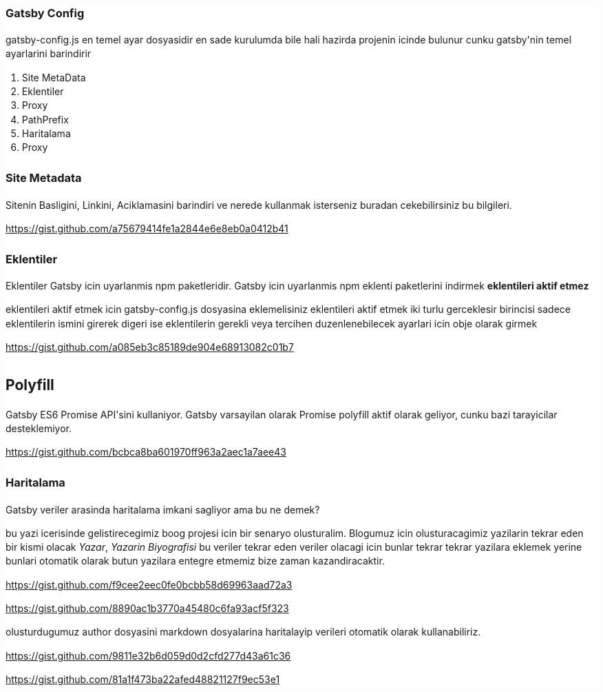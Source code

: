 ### Gatsby Config

gatsby-config.js  en temel ayar dosyasidir en sade kurulumda bile hali hazirda projenin icinde bulunur cunku gatsby'nin temel ayarlarini barindirir

1. Site MetaData
2. Eklentiler
3. Proxy
4. PathPrefix
5. Haritalama
6. Proxy

### Site Metadata

Sitenin Basligini, Linkini, Aciklamasini barindiri ve nerede kullanmak isterseniz buradan cekebilirsiniz bu bilgileri.

https://gist.github.com/a75679414fe1a2844e6e8eb0a0412b41

### Eklentiler

Eklentiler Gatsby icin uyarlanmis npm paketleridir. Gatsby icin uyarlanmis npm eklenti paketlerini indirmek **eklentileri aktif etmez**

eklentileri aktif etmek icin gatsby-config.js dosyasina eklemelisiniz eklentileri aktif etmek iki turlu gerceklesir birincisi sadece eklentilerin ismini girerek digeri ise eklentilerin gerekli veya tercihen duzenlenebilecek ayarlari icin obje olarak girmek

https://gist.github.com/a085eb3c85189de904e68913082c01b7

## Polyfill

Gatsby ES6 Promise API'sini kullaniyor. Gatsby varsayilan olarak Promise polyfill aktif olarak geliyor, cunku bazi tarayicilar desteklemiyor.

https://gist.github.com/bcbca8ba601970ff963a2aec1a7aee43

### Haritalama

Gatsby veriler arasinda haritalama imkani sagliyor ama bu ne demek? 

bu yazi icerisinde gelistirecegimiz boog projesi icin bir senaryo olusturalim. Blogumuz icin olusturacagimiz yazilarin tekrar eden bir kismi olacak *Yazar*, *Yazarin Biyografisi* bu veriler tekrar eden veriler olacagi icin bunlar tekrar tekrar yazilara eklemek yerine bunlari otomatik olarak butun yazilara entegre etmemiz bize zaman kazandiracaktir.

https://gist.github.com/f9cee2eec0fe0bcbb58d69963aad72a3

https://gist.github.com/8890ac1b3770a45480c6fa93acf5f323

olusturdugumuz author dosyasini markdown dosyalarina haritalayip verileri otomatik olarak kullanabiliriz.

https://gist.github.com/9811e32b6d059d0d2cfd277d43a61c36

https://gist.github.com/81a1f473ba22afed48821127f9ec53e1
